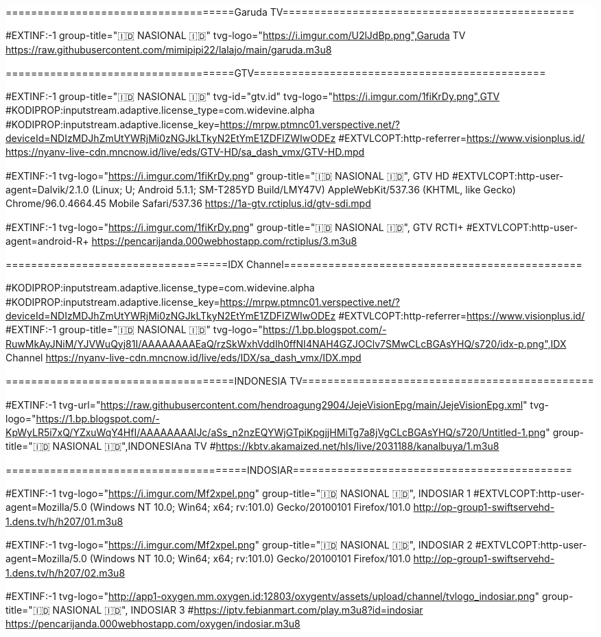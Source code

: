 ====================================Garuda TV============================================== 

#EXTINF:-1 group-title="🇮🇩 NASIONAL 🇮🇩" tvg-logo="https://i.imgur.com/U2lJdBp.png",Garuda TV
https://raw.githubusercontent.com/mimipipi22/lalajo/main/garuda.m3u8

====================================GTV============================================== 

#EXTINF:-1 group-title="🇮🇩 NASIONAL 🇮🇩" tvg-id="gtv.id" tvg-logo="https://i.imgur.com/1fiKrDy.png",GTV
#KODIPROP:inputstream.adaptive.license_type=com.widevine.alpha 
#KODIPROP:inputstream.adaptive.license_key=https://mrpw.ptmnc01.verspective.net/?deviceId=NDIzMDJhZmUtYWRjMi0zNGJkLTkyN2EtYmE1ZDFlZWIwODEz
#EXTVLCOPT:http-referrer=https://www.visionplus.id/
https://nyanv-live-cdn.mncnow.id/live/eds/GTV-HD/sa_dash_vmx/GTV-HD.mpd 

#EXTINF:-1 tvg-logo="https://i.imgur.com/1fiKrDy.png" group-title="🇮🇩 NASIONAL 🇮🇩", GTV HD
#EXTVLCOPT:http-user-agent=Dalvik/2.1.0 (Linux; U; Android 5.1.1; SM-T285YD Build/LMY47V) AppleWebKit/537.36 (KHTML, like Gecko) Chrome/96.0.4664.45 Mobile Safari/537.36
https://1a-gtv.rctiplus.id/gtv-sdi.mpd

#EXTINF:-1 tvg-logo="https://i.imgur.com/1fiKrDy.png" group-title="🇮🇩 NASIONAL 🇮🇩", GTV RCTI+
#EXTVLCOPT:http-user-agent=android-R+
https://pencarijanda.000webhostapp.com/rctiplus/3.m3u8


===================================IDX Channel===============================================

#KODIPROP:inputstream.adaptive.license_type=com.widevine.alpha
#KODIPROP:inputstream.adaptive.license_key=https://mrpw.ptmnc01.verspective.net/?deviceId=NDIzMDJhZmUtYWRjMi0zNGJkLTkyN2EtYmE1ZDFlZWIwODEz
#EXTVLCOPT:http-referrer=https://www.visionplus.id/
#EXTINF:-1 group-title="🇮🇩 NASIONAL 🇮🇩" tvg-logo="https://1.bp.blogspot.com/-RuwMkAyJNiM/YJVWuQyj81I/AAAAAAAAEaQ/rzSkWxhVddIh0ffNI4NAH4GZJOClv7SMwCLcBGAsYHQ/s720/idx-p.png",IDX Channel
https://nyanv-live-cdn.mncnow.id/live/eds/IDX/sa_dash_vmx/IDX.mpd

====================================INDONESIA TV==============================================
 
#EXTINF:-1 tvg-url="https://raw.githubusercontent.com/hendroagung2904/JejeVisionEpg/main/JejeVisionEpg.xml" tvg-logo="https://1.bp.blogspot.com/-KpWyLR5i7xQ/YZxuWqY4HfI/AAAAAAAAIJc/aSs_n2nzEQYWjGTpiKpgjjHMiTg7a8jVgCLcBGAsYHQ/s720/Untitled-1.png" group-title="🇮🇩 NASIONAL 🇮🇩",INDONESIAna TV
#https://kbtv.akamaized.net/hls/live/2031188/kanalbuya/1.m3u8

======================================INDOSIAR============================================

#EXTINF:-1 tvg-logo="https://i.imgur.com/Mf2xpeI.png" group-title="🇮🇩 NASIONAL 🇮🇩", INDOSIAR 1
#EXTVLCOPT:http-user-agent=Mozilla/5.0 (Windows NT 10.0; Win64; x64; rv:101.0) Gecko/20100101 Firefox/101.0 
http://op-group1-swiftservehd-1.dens.tv/h/h207/01.m3u8

#EXTINF:-1 tvg-logo="https://i.imgur.com/Mf2xpeI.png" group-title="🇮🇩 NASIONAL 🇮🇩", INDOSIAR 2
#EXTVLCOPT:http-user-agent=Mozilla/5.0 (Windows NT 10.0; Win64; x64; rv:101.0) Gecko/20100101 Firefox/101.0 
http://op-group1-swiftservehd-1.dens.tv/h/h207/02.m3u8

#EXTINF:-1 tvg-logo="http://app1-oxygen.mm.oxygen.id:12803/oxygentv/assets/upload/channel/tvlogo_indosiar.png" group-title="🇮🇩 NASIONAL 🇮🇩", INDOSIAR 3
#https://iptv.febianmart.com/play.m3u8?id=indosiar
https://pencarijanda.000webhostapp.com/oxygen/indosiar.m3u8
